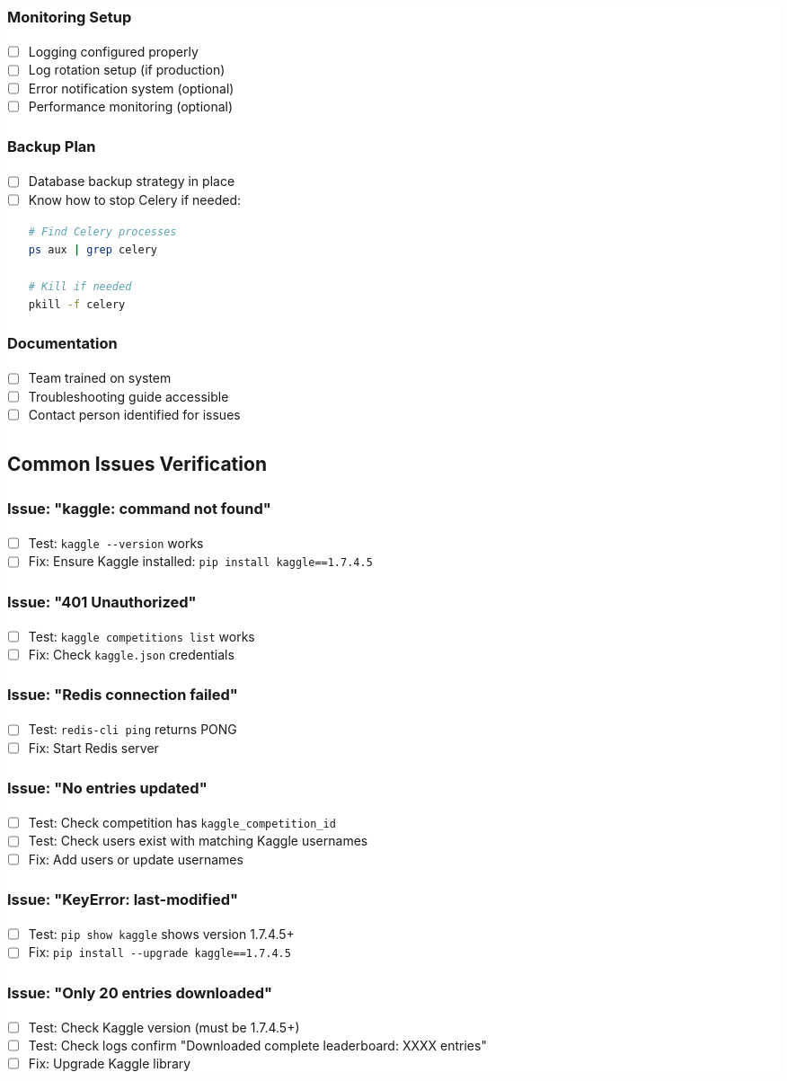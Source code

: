 ### Monitoring Setup
- [ ] Logging configured properly
- [ ] Log rotation setup (if production)
- [ ] Error notification system (optional)
- [ ] Performance monitoring (optional)

### Backup Plan
- [ ] Database backup strategy in place
- [ ] Know how to stop Celery if needed:
  ```bash
  # Find Celery processes
  ps aux | grep celery
  
  # Kill if needed
  pkill -f celery
  ```

### Documentation
- [ ] Team trained on system
- [ ] Troubleshooting guide accessible
- [ ] Contact person identified for issues

## Common Issues Verification

### Issue: "kaggle: command not found"
- [ ] Test: `kaggle --version` works
- [ ] Fix: Ensure Kaggle installed: `pip install kaggle==1.7.4.5`

### Issue: "401 Unauthorized"
- [ ] Test: `kaggle competitions list` works
- [ ] Fix: Check `kaggle.json` credentials

### Issue: "Redis connection failed"
- [ ] Test: `redis-cli ping` returns PONG
- [ ] Fix: Start Redis server

### Issue: "No entries updated"
- [ ] Test: Check competition has `kaggle_competition_id`
- [ ] Test: Check users exist with matching Kaggle usernames
- [ ] Fix: Add users or update usernames

### Issue: "KeyError: last-modified"
- [ ] Test: `pip show kaggle` shows version 1.7.4.5+
- [ ] Fix: `pip install --upgrade kaggle==1.7.4.5`

### Issue: "Only 20 entries downloaded"
- [ ] Test: Check Kaggle version (must be 1.7.4.5+)
- [ ] Test: Check logs confirm "Downloaded complete leaderboard: XXXX entries"
- [ ] Fix: Upgrade Kaggle library
